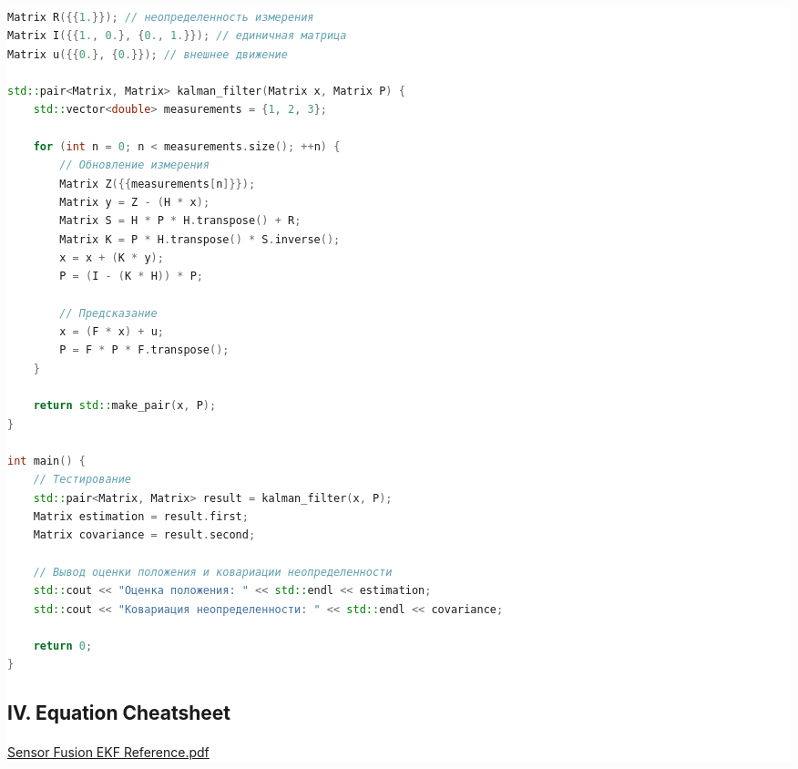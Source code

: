 ```C++
Matrix R({{1.}}); // неопределенность измерения
Matrix I({{1., 0.}, {0., 1.}}); // единичная матрица
Matrix u({{0.}, {0.}}); // внешнее движение

std::pair<Matrix, Matrix> kalman_filter(Matrix x, Matrix P) {
    std::vector<double> measurements = {1, 2, 3};

    for (int n = 0; n < measurements.size(); ++n) {
        // Обновление измерения
        Matrix Z({{measurements[n]}});
        Matrix y = Z - (H * x);
        Matrix S = H * P * H.transpose() + R;
        Matrix K = P * H.transpose() * S.inverse();
        x = x + (K * y);
        P = (I - (K * H)) * P;

        // Предсказание
        x = (F * x) + u;
        P = F * P * F.transpose();
    }

    return std::make_pair(x, P);
}

int main() {
    // Тестирование
    std::pair<Matrix, Matrix> result = kalman_filter(x, P);
    Matrix estimation = result.first;
    Matrix covariance = result.second;

    // Вывод оценки положения и ковариации неопределенности
    std::cout << "Оценка положения: " << std::endl << estimation;
    std::cout << "Ковариация неопределенности: " << std::endl << covariance;

    return 0;
}
```

## IV. Equation Cheatsheet

[Sensor Fusion EKF Reference.pdf](../sensor-fusion-ekf-reference.pdf)